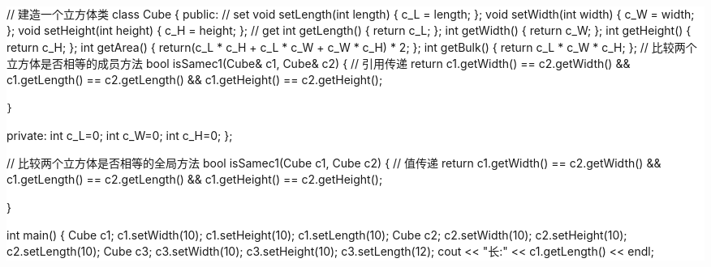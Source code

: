   // 建造一个立方体类
  class Cube {
  public:
  	// set
  	void setLength(int length) {
  		c_L = length;
  	};
  	void setWidth(int width) {
  		c_W = width;
  	};
  	void setHeight(int height) {
  		c_H = height;
  	};
  	// get
  	int getLength() {
  		return c_L;
  	};
  	int getWidth() {
  		return c_W;
  	};
  	int getHeight() {
  		return c_H;
  	};
  	int getArea() {
  		return(c_L * c_H + c_L * c_W + c_W * c_H) * 2;
  	};
  	int getBulk() {
  		return c_L * c_W * c_H;
  	};
  	// 比较两个立方体是否相等的成员方法
  	bool isSamec1(Cube& c1, Cube& c2) {
  		// 引用传递
  		return c1.getWidth() == c2.getWidth() && c1.getLength() == c2.getLength() && c1.getHeight() == c2.getHeight();
  
  	}
  
  
  
  private:
  	int c_L=0;
  	int c_W=0;
  	int c_H=0;
  };
  
  // 比较两个立方体是否相等的全局方法
  bool isSamec1(Cube c1, Cube c2) {
  	// 值传递
  	return c1.getWidth() == c2.getWidth() && c1.getLength() == c2.getLength() && c1.getHeight() == c2.getHeight();
  
  }
  
  int main() {
  	Cube c1;
  	c1.setWidth(10);
  	c1.setHeight(10);
  	c1.setLength(10);
  	Cube c2;
  	c2.setWidth(10);
  	c2.setHeight(10);
  	c2.setLength(10);
  	Cube c3;
  	c3.setWidth(10);
  	c3.setHeight(10);
  	c3.setLength(12);
  	cout << "长:" << c1.getLength() << endl;